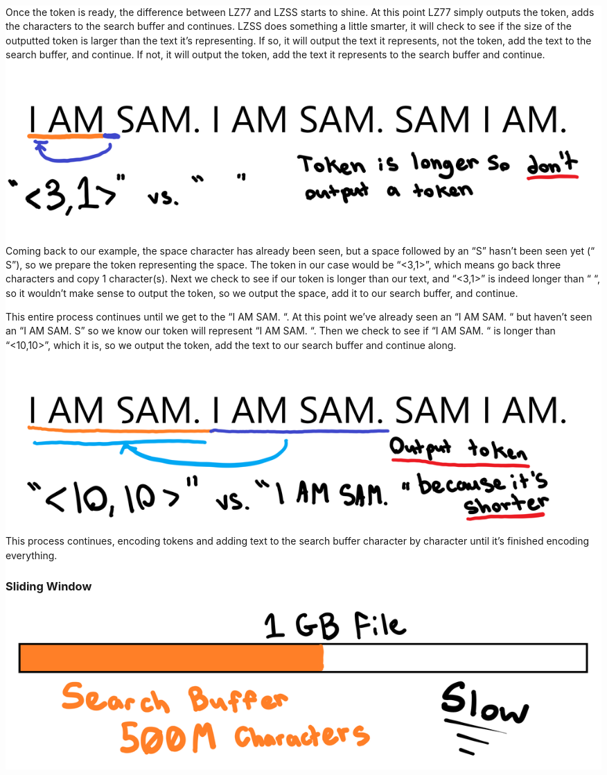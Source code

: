 Once the token is ready, the difference between LZ77 and LZSS starts to shine. At this point LZ77 simply outputs the token, adds the characters to the search buffer and continues. LZSS does something a little smarter, it will check to see if the size of the outputted token is larger than the text it’s representing. If so, it will output the text it represents, not the token, add the text to the search buffer, and continue. If not, it will output the token, add the text it represents to the search buffer and continue.

![](./image8.png)

Coming back to our example, the space character has already been seen, but a space followed by an “S” hasn’t been seen yet (“ S”), so we prepare the token representing the space. The token in our case would be “<3,1>”, which means go back three characters and copy 1 character(s). Next we check to see if our token is longer than our text, and “<3,1>” is indeed longer than “ “, so it wouldn’t make sense to output the token, so we output the space, add it to our search buffer, and continue.

This entire process continues until we get to the “I AM SAM. “. At this point we’ve already seen an “I AM SAM. “ but haven’t seen an “I AM SAM. S” so we know our token will represent “I AM SAM. “. Then we check to see if “I AM SAM. “ is longer than “<10,10>”, which it is, so we output the token, add the text to our search buffer and continue along.

![](./image9.png)

This process continues, encoding tokens and adding text to the search buffer character by character until it’s finished encoding everything.

### Sliding Window

![](./image10.png)
